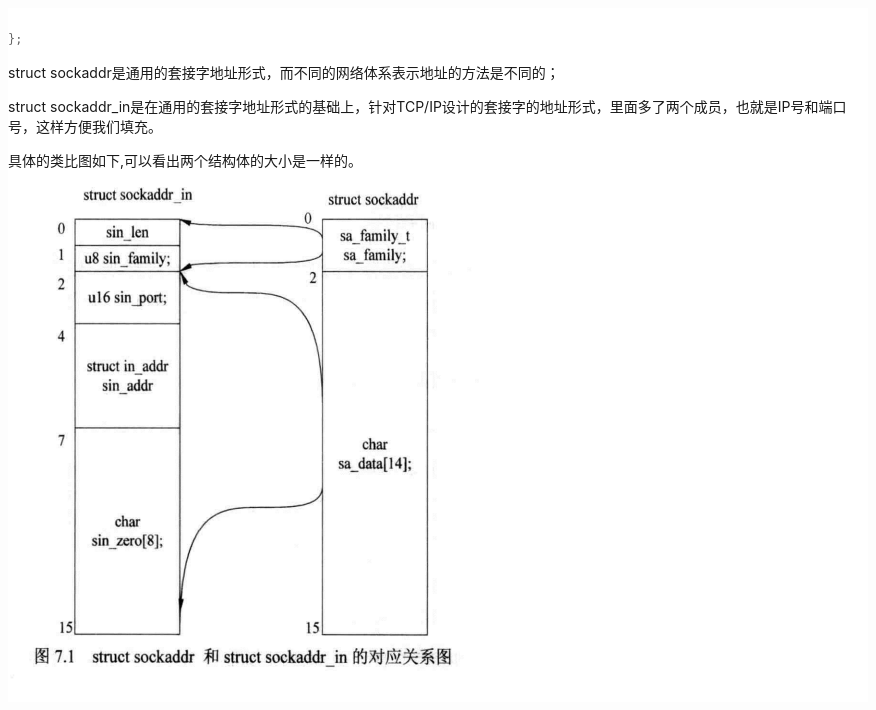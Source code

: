 ```c

};
```



struct sockaddr是通用的套接字地址形式，而不同的网络体系表示地址的方法是不同的；

struct sockaddr_in是在通用的套接字地址形式的基础上，针对TCP/IP设计的套接字的地址形式，里面多了两个成员，也就是IP号和端口号，这样方便我们填充。

具体的类比图如下,可以看出两个结构体的大小是一样的。

![img](网络编程.assets/1675742109193-cf5eb5c0-efdb-4cbf-b78d-6274b6c837f8.png)




